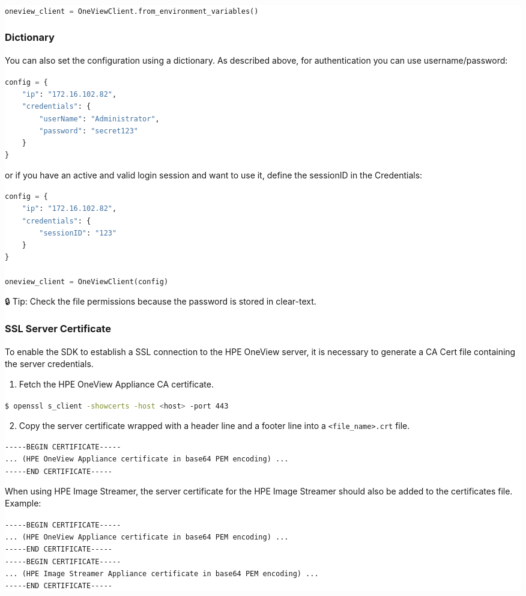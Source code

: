 ```python
oneview_client = OneViewClient.from_environment_variables()
```

### Dictionary

You can also set the configuration using a dictionary. As described above, for authentication you can use username/password:


```python
config = {
    "ip": "172.16.102.82",
    "credentials": {
        "userName": "Administrator",
        "password": "secret123"
    }
}
```

 or if you have an active and valid login session and want to use it, define the sessionID in the Credentials:


```python
config = {
    "ip": "172.16.102.82",
    "credentials": {
        "sessionID": "123"
    }
}

oneview_client = OneViewClient(config)
```

:lock: Tip: Check the file permissions because the password is stored in clear-text.

### SSL Server Certificate

To enable the SDK to establish a SSL connection to the HPE OneView server, it is necessary to generate a CA Cert file containing the server credentials.

1. Fetch the HPE OneView Appliance CA certificate.
```bash
$ openssl s_client -showcerts -host <host> -port 443
```

2. Copy the server certificate wrapped with a header line and a footer line into a `<file_name>.crt` file.
```
-----BEGIN CERTIFICATE-----
... (HPE OneView Appliance certificate in base64 PEM encoding) ...
-----END CERTIFICATE-----
```
When using HPE Image Streamer, the server certificate for the HPE Image Streamer should also be added to the certificates file. Example:
```
-----BEGIN CERTIFICATE-----
... (HPE OneView Appliance certificate in base64 PEM encoding) ...
-----END CERTIFICATE-----
-----BEGIN CERTIFICATE-----
... (HPE Image Streamer Appliance certificate in base64 PEM encoding) ...
-----END CERTIFICATE-----
```
